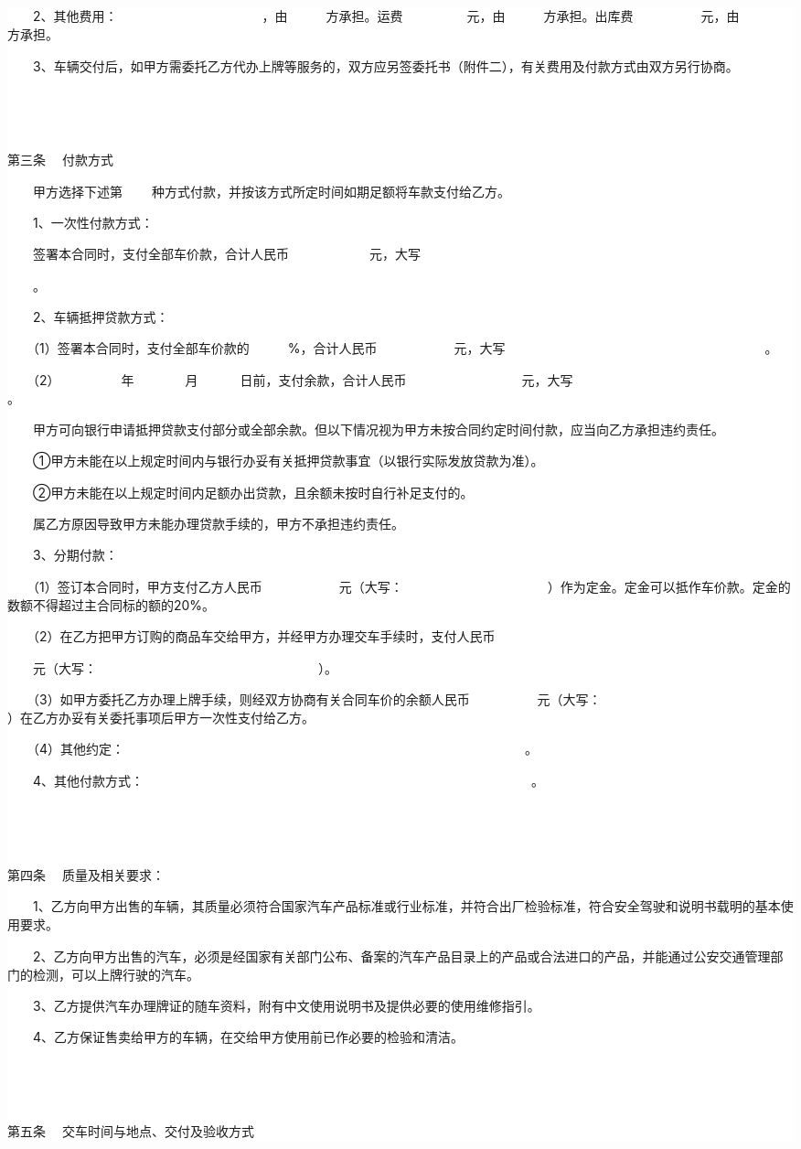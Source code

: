 　　2、其他费用：　　　　　　　　　　　 ，由　　　方承担。运费　　　　　元，由　　　方承担。出库费　　　　　 元，由　　　　 方承担。

　　3、车辆交付后，如甲方需委托乙方代办上牌等服务的，双方应另签委托书（附件二），有关费用及付款方式由双方另行协商。

　　

　　

第三条
　付款方式

　　甲方选择下述第　　 种方式付款，并按该方式所定时间如期足额将车款支付给乙方。

　　1、一次性付款方式：

　　签署本合同时，支付全部车价款，合计人民币　　　　　　 元，大写

　　。

　　2、车辆抵押贷款方式：

　　（1）签署本合同时，支付全部车价款的　　　%，合计人民币　　　　　　元，大写　　　　　　　　　　　　　　　　　　　　 。

　　（2）　　　　　 年　　　　月　　　 日前，支付余款，合计人民币　　　　　　　　　元，大写　　　　　　　　　　　　　　　　　　　　　　　　　　　　　 。

　　甲方可向银行申请抵押贷款支付部分或全部余款。但以下情况视为甲方未按合同约定时间付款，应当向乙方承担违约责任。

　　①甲方未能在以上规定时间内与银行办妥有关抵押贷款事宜（以银行实际发放贷款为准）。

　　②甲方未能在以上规定时间内足额办出贷款，且余额未按时自行补足支付的。

　　属乙方原因导致甲方未能办理贷款手续的，甲方不承担违约责任。

　　3、分期付款：

　　（1）签订本合同时，甲方支付乙方人民币　　　　　　元（大写：　　　　　　　　　　　 ）作为定金。定金可以抵作车价款。定金的数额不得超过主合同标的额的20%。

　　（2）在乙方把甲方订购的商品车交给甲方，并经甲方办理交车手续时，支付人民币

　　元（大写：　　　　　　　　　　　　　　　　　 ）。

　　（3）如甲方委托乙方办理上牌手续，则经双方协商有关合同车价的余额人民币　　　　　 元（大写：　　　　　　　　　　　　　　　　 ）在乙方办妥有关委托事项后甲方一次性支付给乙方。

　　（4）其他约定：　　　　　　　　　　　　　　　　　　　　　　　　　　　　　　　 。

　　4、其他付款方式：　　　　　　　　　　　　　　　　　　　　　　　　　　　　　　 。

　　

　　

第四条
　质量及相关要求：

　　1、乙方向甲方出售的车辆，其质量必须符合国家汽车产品标准或行业标准，并符合出厂检验标准，符合安全驾驶和说明书载明的基本使用要求。

　　2、乙方向甲方出售的汽车，必须是经国家有关部门公布、备案的汽车产品目录上的产品或合法进口的产品，并能通过公安交通管理部门的检测，可以上牌行驶的汽车。

　　3、乙方提供汽车办理牌证的随车资料，附有中文使用说明书及提供必要的使用维修指引。

　　4、乙方保证售卖给甲方的车辆，在交给甲方使用前已作必要的检验和清洁。

　　

　　

第五条
　交车时间与地点、交付及验收方式
